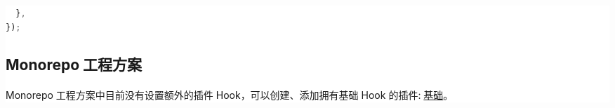 ```ts
  },
});
```

## Monorepo 工程方案

Monorepo 工程方案中目前没有设置额外的插件 Hook，可以创建、添加拥有基础 Hook 的插件: [基础](#基础)。
